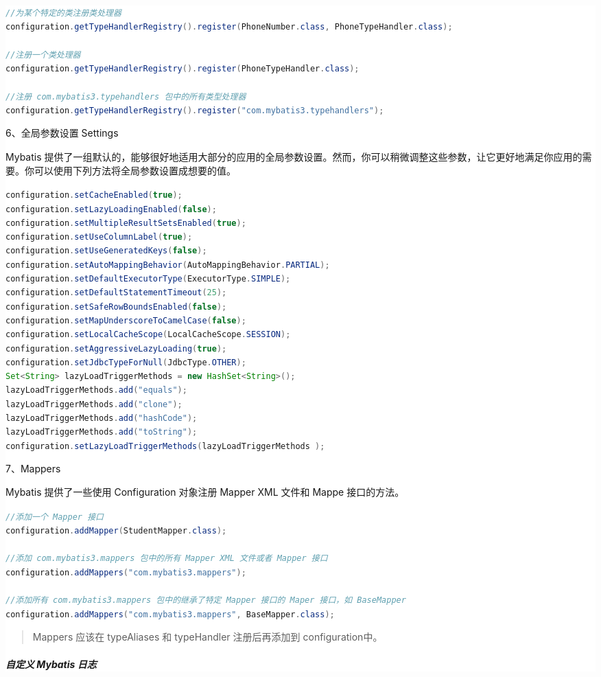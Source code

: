 ~~~java
//为某个特定的类注册类处理器
configuration.getTypeHandlerRegistry().register(PhoneNumber.class, PhoneTypeHandler.class);

//注册一个类处理器
configuration.getTypeHandlerRegistry().register(PhoneTypeHandler.class);

//注册 com.mybatis3.typehandlers 包中的所有类型处理器
configuration.getTypeHandlerRegistry().register("com.mybatis3.typehandlers");
~~~

6、全局参数设置 Settings

Mybatis 提供了一组默认的，能够很好地适用大部分的应用的全局参数设置。然而，你可以稍微调整这些参数，让它更好地满足你应用的需要。你可以使用下列方法将全局参数设置成想要的值。

~~~java
configuration.setCacheEnabled(true);
configuration.setLazyLoadingEnabled(false);
configuration.setMultipleResultSetsEnabled(true);
configuration.setUseColumnLabel(true);
configuration.setUseGeneratedKeys(false);
configuration.setAutoMappingBehavior(AutoMappingBehavior.PARTIAL);
configuration.setDefaultExecutorType(ExecutorType.SIMPLE);
configuration.setDefaultStatementTimeout(25);
configuration.setSafeRowBoundsEnabled(false);
configuration.setMapUnderscoreToCamelCase(false);
configuration.setLocalCacheScope(LocalCacheScope.SESSION);
configuration.setAggressiveLazyLoading(true);
configuration.setJdbcTypeForNull(JdbcType.OTHER);
Set<String> lazyLoadTriggerMethods = new HashSet<String>();
lazyLoadTriggerMethods.add("equals");
lazyLoadTriggerMethods.add("clone");
lazyLoadTriggerMethods.add("hashCode");
lazyLoadTriggerMethods.add("toString");
configuration.setLazyLoadTriggerMethods(lazyLoadTriggerMethods );
~~~

7、Mappers

Mybatis 提供了一些使用 Configuration 对象注册 Mapper XML 文件和 Mappe 接口的方法。

~~~java
//添加一个 Mapper 接口
configuration.addMapper(StudentMapper.class);

//添加 com.mybatis3.mappers 包中的所有 Mapper XML 文件或者 Mapper 接口
configuration.addMappers("com.mybatis3.mappers");

//添加所有 com.mybatis3.mappers 包中的继承了特定 Mapper 接口的 Maper 接口，如 BaseMapper
configuration.addMappers("com.mybatis3.mappers", BaseMapper.class);
~~~

> Mappers 应该在 typeAliases 和 typeHandler 注册后再添加到 configuration中。

##### 自定义 Mybatis 日志
